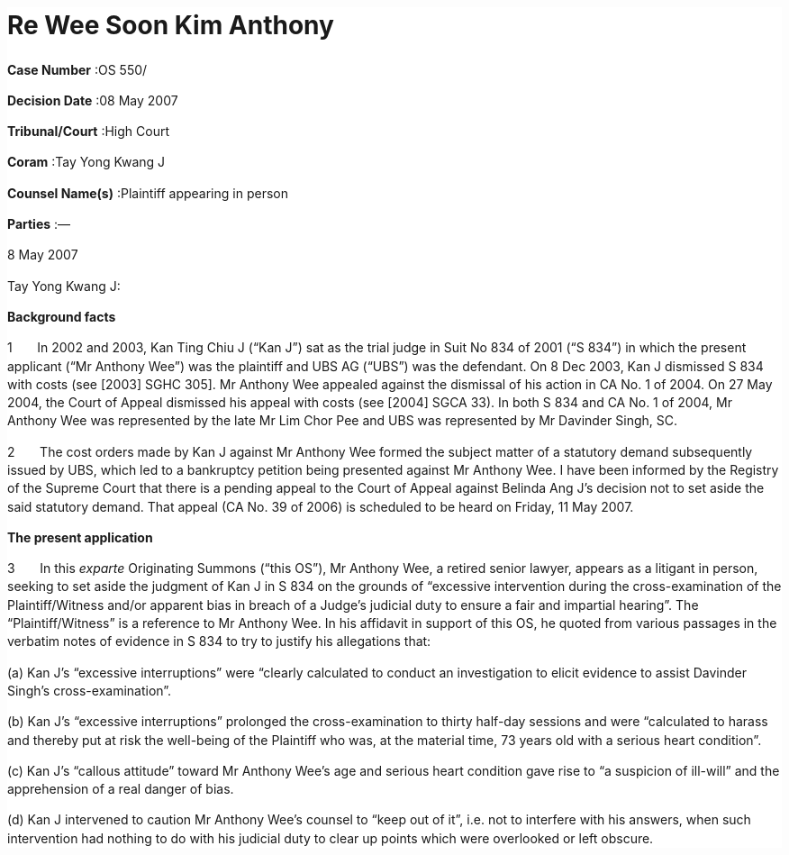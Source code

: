 # Re Wee Soon Kim Anthony 



**Case Number** :OS 550/ 

**Decision Date** :08 May 2007 

**Tribunal/Court** :High Court 

**Coram** :Tay Yong Kwang J 

**Counsel Name(s)** :Plaintiff appearing in person 

**Parties** :— 

8 May 2007 

Tay Yong Kwang J: 

**Background facts** 

1       In 2002 and 2003, Kan Ting Chiu J (“Kan J”) sat as the trial judge in Suit No 834 of 2001 (“S 834”) in which the present applicant (“Mr Anthony Wee”) was the plaintiff and UBS AG (“UBS”) was the defendant. On 8 Dec 2003, Kan J dismissed S 834 with costs (see <span class="citation">[2003] SGHC 305</span>]. Mr Anthony Wee appealed against the dismissal of his action in CA No. 1 of 2004. On 27 May 2004, the Court of Appeal dismissed his appeal with costs (see <span class="citation">[2004] SGCA 33</span>). In both S 834 and CA No. 1 of 2004, Mr Anthony Wee was represented by the late Mr Lim Chor Pee and UBS was represented by Mr Davinder Singh, SC. 

2       The cost orders made by Kan J against Mr Anthony Wee formed the subject matter of a statutory demand subsequently issued by UBS, which led to a bankruptcy petition being presented against Mr Anthony Wee. I have been informed by the Registry of the Supreme Court that there is a pending appeal to the Court of Appeal against Belinda Ang J’s decision not to set aside the said statutory demand. That appeal (CA No. 39 of 2006) is scheduled to be heard on Friday, 11 May 2007. 

**The present application** 

3       In this _exparte_ Originating Summons (“this OS”), Mr Anthony Wee, a retired senior lawyer, appears as a litigant in person, seeking to set aside the judgment of Kan J in S 834 on the grounds of “excessive intervention during the cross-examination of the Plaintiff/Witness and/or apparent bias in breach of a Judge’s judicial duty to ensure a fair and impartial hearing”. The “Plaintiff/Witness” is a reference to Mr Anthony Wee. In his affidavit in support of this OS, he quoted from various passages in the verbatim notes of evidence in S 834 to try to justify his allegations that: 

 (a) Kan J’s “excessive interruptions” were “clearly calculated to conduct an investigation to elicit evidence to assist Davinder Singh’s cross-examination”. 

 (b) Kan J’s “excessive interruptions” prolonged the cross-examination to thirty half-day sessions and were “calculated to harass and thereby put at risk the well-being of the Plaintiff who was, at the material time, 73 years old with a serious heart condition”. 

 (c) Kan J’s “callous attitude” toward Mr Anthony Wee’s age and serious heart condition gave rise to “a suspicion of ill-will” and the apprehension of a real danger of bias. 


 (d) Kan J intervened to caution Mr Anthony Wee’s counsel to “keep out of it”, i.e. not to interfere with his answers, when such intervention had nothing to do with his judicial duty to clear up points which were overlooked or left obscure. 

